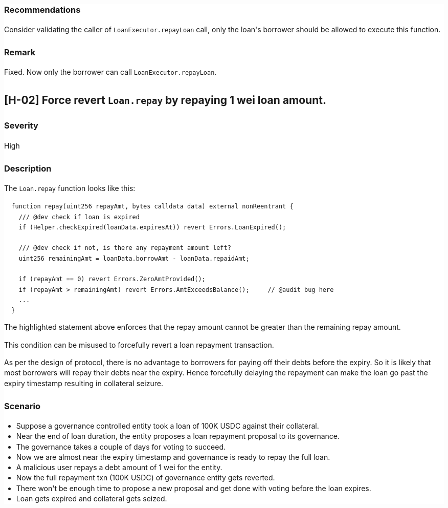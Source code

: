 

### Recommendations
Consider validating the caller of `LoanExecutor.repayLoan` call, only the loan's borrower should be allowed to execute this function.

### Remark
Fixed. Now only the borrower can call `LoanExecutor.repayLoan`.

## [H-02] Force revert `Loan.repay` by repaying 1 wei loan amount.
### Severity
High

### Description
The `Loan.repay` function looks like this:

```solidity
  function repay(uint256 repayAmt, bytes calldata data) external nonReentrant {
    /// @dev check if loan is expired
    if (Helper.checkExpired(loanData.expiresAt)) revert Errors.LoanExpired();

    /// @dev check if not, is there any repayment amount left?
    uint256 remainingAmt = loanData.borrowAmt - loanData.repaidAmt;

    if (repayAmt == 0) revert Errors.ZeroAmtProvided();
    if (repayAmt > remainingAmt) revert Errors.AmtExceedsBalance();     // @audit bug here
    ...
  }
```

The highlighted statement above enforces that the repay amount cannot be greater than the remaining repay amount.

This condition can be misused to forcefully revert a loan repayment transaction.

As per the design of protocol, there is no advantage to borrowers for paying off their debts before the expiry. So it is likely that most borrowers will repay their debts near the expiry. Hence forcefully delaying the repayment can make the loan go past the expiry timestamp resulting in collateral seizure.

### Scenario
- Suppose a governance controlled entity took a loan of 100K USDC against their collateral.
- Near the end of loan duration, the entity proposes a loan repayment proposal to its governance.
- The governance takes a couple of days for voting to succeed.
- Now we are almost near the expiry timestamp and governance is ready to repay the full loan.
- A malicious user repays a debt amount of 1 wei for the entity.
- Now the full repayment txn (100K USDC) of governance entity gets reverted.
- There won't be enough time to propose a new proposal and get done with voting before the loan expires.
- Loan gets expired and collateral gets seized.
